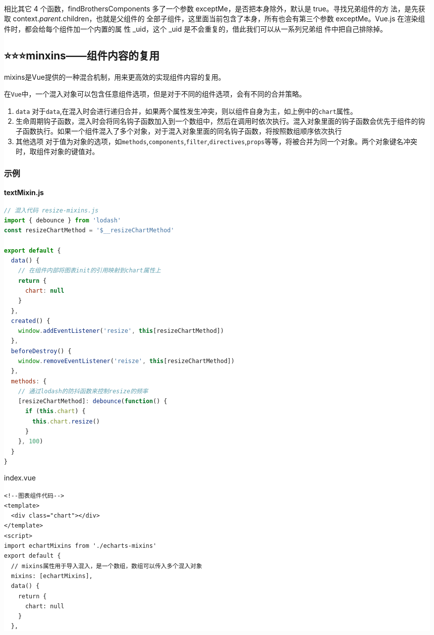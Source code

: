 相⽐其它 4 个函数，findBrothersComponents 多了⼀个参数 exceptMe，是否把本身除外，默认是 true。寻找兄弟组件的⽅ 法，是先获取 context.$parent.$children，也就是⽗组件的 全部⼦组件，这⾥⾯当前包含了本身，所有也会有第三个参数 exceptMe。Vue.js 在渲染组件时，都会给每个组件加⼀个内置的属 性 _uid，这个 _uid 是不会重复的，借此我们可以从⼀系列兄弟组 件中把⾃⼰排除掉。 

## ⭐⭐⭐minxins——组件内容的复用

mixins是Vue提供的一种混合机制，用来更高效的实现组件内容的复用。

在`Vue`中，一个混入对象可以包含任意组件选项，但是对于不同的组件选项，会有不同的合并策略。

1. `data` 对于`data`,在混入时会进行递归合并，如果两个属性发生冲突，则以组件自身为主，如上例中的`chart`属性。
2. 生命周期钩子函数，混入时会将同名钩子函数加入到一个数组中，然后在调用时依次执行。混入对象里面的钩子函数会优先于组件的钩子函数执行。如果一个组件混入了多个对象，对于混入对象里面的同名钩子函数，将按照数组顺序依次执行
3. 其他选项 对于值为对象的选项，如`methods`,`components`,`filter`,`directives`,`props`等等，将被合并为同一个对象。两个对象键名冲突时，取组件对象的键值对。

### 示例

**textMixin.js**

```js
// 混入代码 resize-mixins.js
import { debounce } from 'lodash'
const resizeChartMethod = '$__resizeChartMethod'

export default {
  data() {
    // 在组件内部将图表init的引用映射到chart属性上
    return {
      chart: null
    }
  },
  created() {
    window.addEventListener('resize', this[resizeChartMethod])
  },
  beforeDestroy() {
    window.removeEventListener('reisze', this[resizeChartMethod])
  },
  methods: {
    // 通过lodash的防抖函数来控制resize的频率
    [resizeChartMethod]: debounce(function() {
      if (this.chart) {
        this.chart.resize()
      }
    }, 100)
  }
}
```

index.vue

```vue
<!--图表组件代码-->
<template>
  <div class="chart"></div>
</template>
<script>
import echartMixins from './echarts-mixins'
export default {
  // mixins属性用于导入混入，是一个数组，数组可以传入多个混入对象
  mixins: [echartMixins],
  data() {
    return {
      chart: null
    }
  },
```